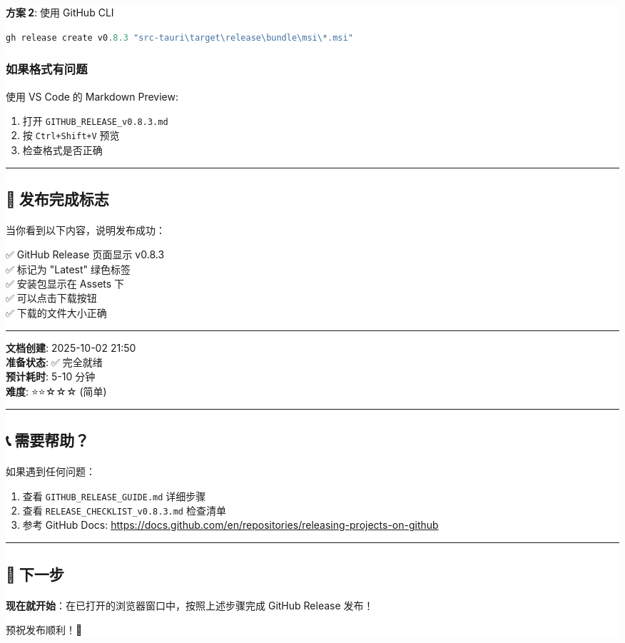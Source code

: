 **方案 2**: 使用 GitHub CLI
```powershell
gh release create v0.8.3 "src-tauri\target\release\bundle\msi\*.msi"
```

### 如果格式有问题

使用 VS Code 的 Markdown Preview:
1. 打开 `GITHUB_RELEASE_v0.8.3.md`
2. 按 `Ctrl+Shift+V` 预览
3. 检查格式是否正确

---

## 🎉 发布完成标志

当你看到以下内容，说明发布成功：

✅ GitHub Release 页面显示 v0.8.3  
✅ 标记为 "Latest" 绿色标签  
✅ 安装包显示在 Assets 下  
✅ 可以点击下载按钮  
✅ 下载的文件大小正确  

---

**文档创建**: 2025-10-02 21:50  
**准备状态**: ✅ 完全就绪  
**预计耗时**: 5-10 分钟  
**难度**: ⭐⭐☆☆☆ (简单)

---

## 📞 需要帮助？

如果遇到任何问题：

1. 查看 `GITHUB_RELEASE_GUIDE.md` 详细步骤
2. 查看 `RELEASE_CHECKLIST_v0.8.3.md` 检查清单
3. 参考 GitHub Docs: https://docs.github.com/en/repositories/releasing-projects-on-github

---

## 🚀 下一步

**现在就开始**：在已打开的浏览器窗口中，按照上述步骤完成 GitHub Release 发布！

预祝发布顺利！🎉
